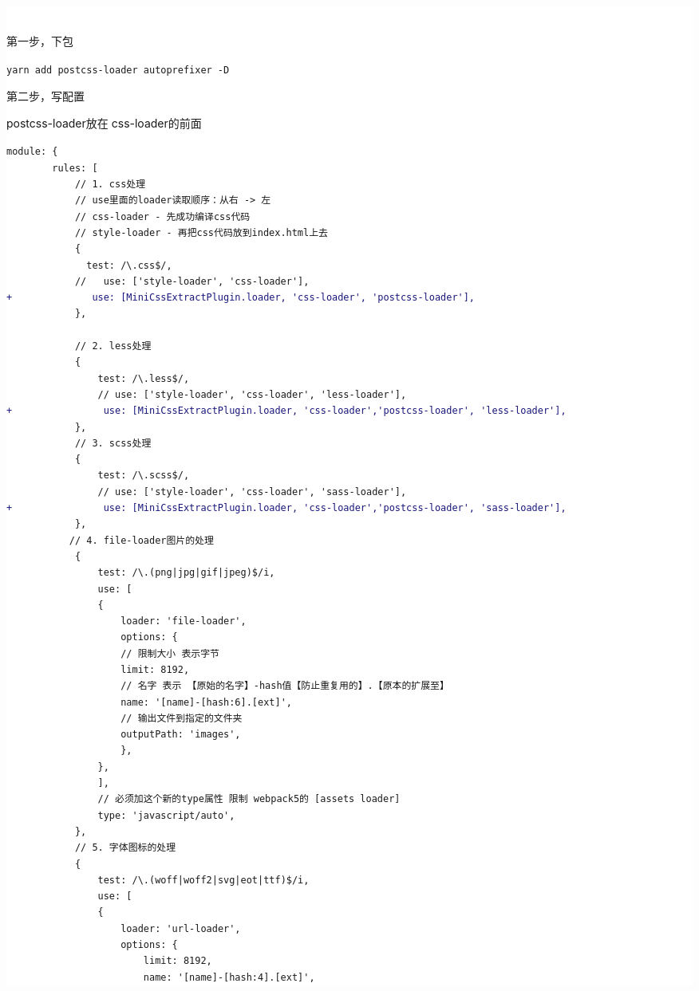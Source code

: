 ​	

第一步，下包

```diff
yarn add postcss-loader autoprefixer -D
```



第二步，写配置

postcss-loader放在 css-loader的前面

```diff
module: {
        rules: [
            // 1. css处理
            // use里面的loader读取顺序：从右 -> 左
            // css-loader - 先成功编译css代码
            // style-loader - 再把css代码放到index.html上去
            {
              test: /\.css$/,
            //   use: ['style-loader', 'css-loader'],
+              use: [MiniCssExtractPlugin.loader, 'css-loader', 'postcss-loader'],
            },

            // 2. less处理
            {
                test: /\.less$/,
                // use: ['style-loader', 'css-loader', 'less-loader'],
+                use: [MiniCssExtractPlugin.loader, 'css-loader','postcss-loader', 'less-loader'],
            },
            // 3. scss处理
            {
                test: /\.scss$/,
                // use: ['style-loader', 'css-loader', 'sass-loader'],
+                use: [MiniCssExtractPlugin.loader, 'css-loader','postcss-loader', 'sass-loader'],
            },
           // 4. file-loader图片的处理
            {
                test: /\.(png|jpg|gif|jpeg)$/i,
                use: [
                {
                    loader: 'file-loader',
                    options: {
                    // 限制大小 表示字节
                    limit: 8192,
                    // 名字 表示 【原始的名字】-hash值【防止重复用的】.【原本的扩展至】
                    name: '[name]-[hash:6].[ext]',
                    // 输出文件到指定的文件夹
                    outputPath: 'images',
                    },
                },
                ],
                // 必须加这个新的type属性 限制 webpack5的 [assets loader]
                type: 'javascript/auto',
            },
            // 5. 字体图标的处理
            {
                test: /\.(woff|woff2|svg|eot|ttf)$/i,
                use: [
                {
                    loader: 'url-loader',
                    options: {
                        limit: 8192,
                        name: '[name]-[hash:4].[ext]',
```